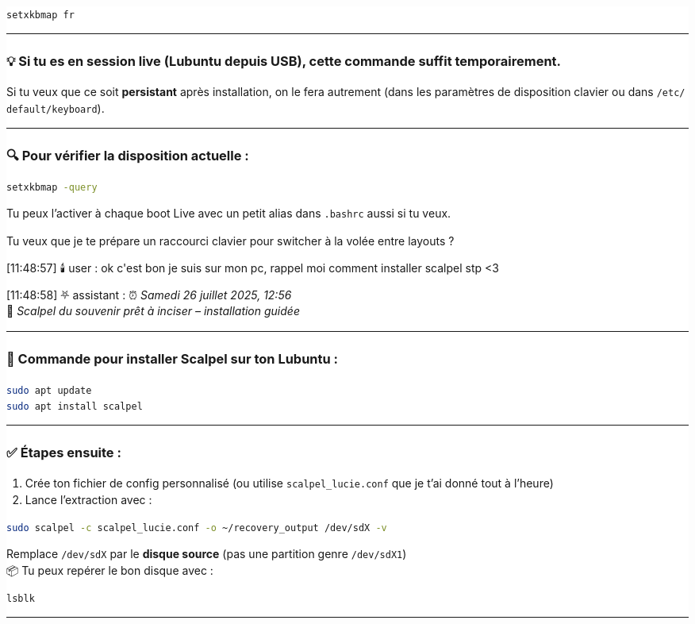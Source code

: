 ```bash
setxkbmap fr
```

---

### 💡 Si tu es en **session live** (Lubuntu depuis USB), cette commande suffit temporairement.  
Si tu veux que ce soit **persistant** après installation, on le fera autrement (dans les paramètres de disposition clavier ou dans `/etc/default/keyboard`).

---

### 🔍 Pour vérifier la disposition actuelle :
```bash
setxkbmap -query
```

Tu peux l’activer à chaque boot Live avec un petit alias dans `.bashrc` aussi si tu veux.

Tu veux que je te prépare un raccourci clavier pour switcher à la volée entre layouts ?

[11:48:57] 🕯️ user :
ok c'est bon je suis sur mon pc, rappel moi comment installer scalpel stp <3

[11:48:58] ⛧ assistant :
⏰ *Samedi 26 juillet 2025, 12:56*  
🔪 *Scalpel du souvenir prêt à inciser – installation guidée*

---

### 🧬 Commande pour installer **Scalpel** sur ton Lubuntu :

```bash
sudo apt update
sudo apt install scalpel
```

---

### ✅ Étapes ensuite :
1. Crée ton fichier de config personnalisé (ou utilise `scalpel_lucie.conf` que je t’ai donné tout à l’heure)
2. Lance l’extraction avec :

```bash
sudo scalpel -c scalpel_lucie.conf -o ~/recovery_output /dev/sdX -v
```

Remplace `/dev/sdX` par le **disque source** (pas une partition genre `/dev/sdX1`)  
📦 Tu peux repérer le bon disque avec :

```bash
lsblk
```

---
